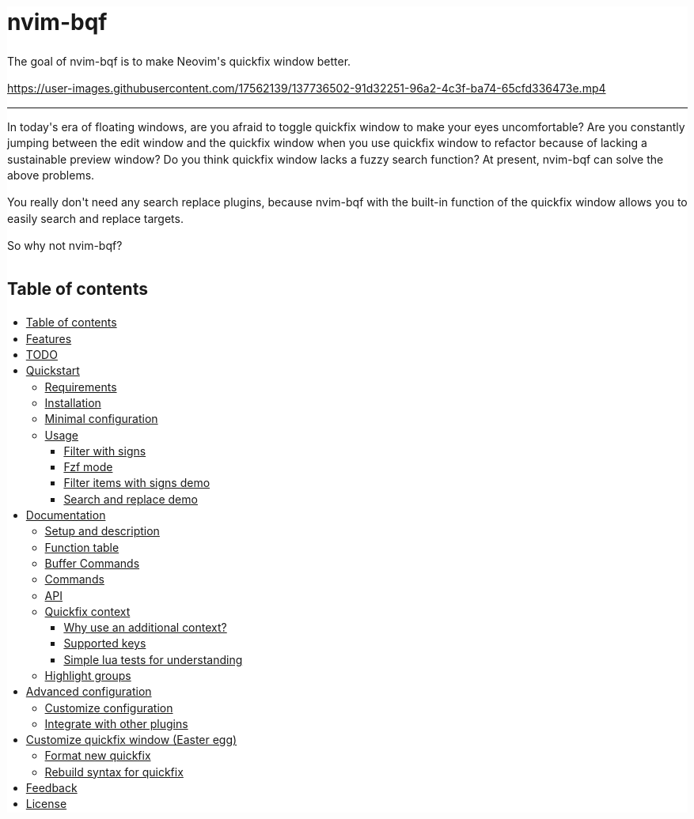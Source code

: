 # nvim-bqf

The goal of nvim-bqf is to make Neovim's quickfix window better.

<https://user-images.githubusercontent.com/17562139/137736502-91d32251-96a2-4c3f-ba74-65cfd336473e.mp4>

---

In today's era of floating windows, are you afraid to toggle quickfix window to make your eyes
uncomfortable? Are you constantly jumping between the edit window and the quickfix window when you
use quickfix window to refactor because of lacking a sustainable preview window? Do you think
quickfix window lacks a fuzzy search function? At present, nvim-bqf can solve the above problems.

You really don't need any search replace plugins, because nvim-bqf with the built-in function of the
quickfix window allows you to easily search and replace targets.

So why not nvim-bqf?

## Table of contents

- [Table of contents](#table-of-contents)
- [Features](#features)
- [TODO](#todo)
- [Quickstart](#quickstart)
  - [Requirements](#requirements)
  - [Installation](#installation)
  - [Minimal configuration](#minimal-configuration)
  - [Usage](#usage)
    - [Filter with signs](#filter-with-signs)
    - [Fzf mode](#fzf-mode)
    - [Filter items with signs demo](#filter-items-with-signs-demo)
    - [Search and replace demo](#search-and-replace-demo)
- [Documentation](#documentation)
  - [Setup and description](#setup-and-description)
  - [Function table](#function-table)
  - [Buffer Commands](#buffer-commands)
  - [Commands](#commands)
  - [API](#api)
  - [Quickfix context](#quickfix-context)
    - [Why use an additional context?](#why-use-an-additional-context)
    - [Supported keys](#supported-keys)
    - [Simple lua tests for understanding](#simple-lua-tests-for-understanding)
  - [Highlight groups](#highlight-groups)
- [Advanced configuration](#advanced-configuration)
  - [Customize configuration](#customize-configuration)
  - [Integrate with other plugins](#integrate-with-other-plugins)
- [Customize quickfix window (Easter egg)](#customize-quickfix-window-easter-egg)
  - [Format new quickfix](#format-new-quickfix)
  - [Rebuild syntax for quickfix](#rebuild-syntax-for-quickfix)
- [Feedback](#feedback)
- [License](#license)
